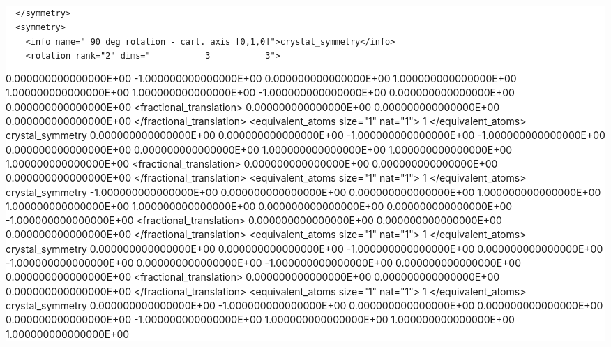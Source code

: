       </symmetry>
      <symmetry>
        <info name=" 90 deg rotation - cart. axis [0,1,0]">crystal_symmetry</info>
        <rotation rank="2" dims="           3           3">
   0.000000000000000E+00  -1.000000000000000E+00   0.000000000000000E+00
   1.000000000000000E+00   1.000000000000000E+00   1.000000000000000E+00
  -1.000000000000000E+00   0.000000000000000E+00   0.000000000000000E+00
        </rotation>
        <fractional_translation>
   0.000000000000000E+00   0.000000000000000E+00   0.000000000000000E+00
        </fractional_translation>
        <equivalent_atoms size="1" nat="1">
           1
        </equivalent_atoms>
      </symmetry>
      <symmetry>
        <info name=" 90 deg rotation - cart. axis [0,-1,0]">crystal_symmetry</info>
        <rotation rank="2" dims="           3           3">
   0.000000000000000E+00   0.000000000000000E+00  -1.000000000000000E+00
  -1.000000000000000E+00   0.000000000000000E+00   0.000000000000000E+00
   1.000000000000000E+00   1.000000000000000E+00   1.000000000000000E+00
        </rotation>
        <fractional_translation>
   0.000000000000000E+00   0.000000000000000E+00   0.000000000000000E+00
        </fractional_translation>
        <equivalent_atoms size="1" nat="1">
           1
        </equivalent_atoms>
      </symmetry>
      <symmetry>
        <info name="180 deg rotation - cart. axis [0,1,1]">crystal_symmetry</info>
        <rotation rank="2" dims="           3           3">
  -1.000000000000000E+00   0.000000000000000E+00   0.000000000000000E+00
   1.000000000000000E+00   1.000000000000000E+00   1.000000000000000E+00
   0.000000000000000E+00   0.000000000000000E+00  -1.000000000000000E+00
        </rotation>
        <fractional_translation>
   0.000000000000000E+00   0.000000000000000E+00   0.000000000000000E+00
        </fractional_translation>
        <equivalent_atoms size="1" nat="1">
           1
        </equivalent_atoms>
      </symmetry>
      <symmetry>
        <info name="180 deg rotation - cart. axis [0,1,-1]">crystal_symmetry</info>
        <rotation rank="2" dims="           3           3">
   0.000000000000000E+00   0.000000000000000E+00  -1.000000000000000E+00
   0.000000000000000E+00  -1.000000000000000E+00   0.000000000000000E+00
  -1.000000000000000E+00   0.000000000000000E+00   0.000000000000000E+00
        </rotation>
        <fractional_translation>
   0.000000000000000E+00   0.000000000000000E+00   0.000000000000000E+00
        </fractional_translation>
        <equivalent_atoms size="1" nat="1">
           1
        </equivalent_atoms>
      </symmetry>
      <symmetry>
        <info name=" 90 deg rotation - cart. axis [-1,0,0]">crystal_symmetry</info>
        <rotation rank="2" dims="           3           3">
   0.000000000000000E+00  -1.000000000000000E+00   0.000000000000000E+00
   0.000000000000000E+00   0.000000000000000E+00  -1.000000000000000E+00
   1.000000000000000E+00   1.000000000000000E+00   1.000000000000000E+00
        </rotation>